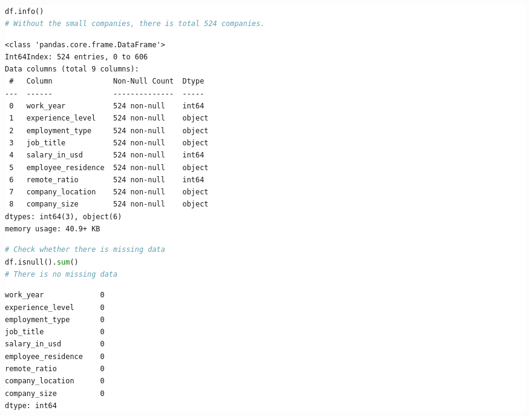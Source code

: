 </div>

<div class="cell code" execution_count="202">

``` python
df.info()
# Without the small companies, there is total 524 companies.
```

<div class="output stream stdout">

    <class 'pandas.core.frame.DataFrame'>
    Int64Index: 524 entries, 0 to 606
    Data columns (total 9 columns):
     #   Column              Non-Null Count  Dtype 
    ---  ------              --------------  ----- 
     0   work_year           524 non-null    int64 
     1   experience_level    524 non-null    object
     2   employment_type     524 non-null    object
     3   job_title           524 non-null    object
     4   salary_in_usd       524 non-null    int64 
     5   employee_residence  524 non-null    object
     6   remote_ratio        524 non-null    int64 
     7   company_location    524 non-null    object
     8   company_size        524 non-null    object
    dtypes: int64(3), object(6)
    memory usage: 40.9+ KB

</div>

</div>

<div class="cell code" execution_count="203">

``` python
# Check whether there is missing data
df.isnull().sum()
# There is no missing data
```

<div class="output execute_result" execution_count="203">

    work_year             0
    experience_level      0
    employment_type       0
    job_title             0
    salary_in_usd         0
    employee_residence    0
    remote_ratio          0
    company_location      0
    company_size          0
    dtype: int64

</div>

</div>
